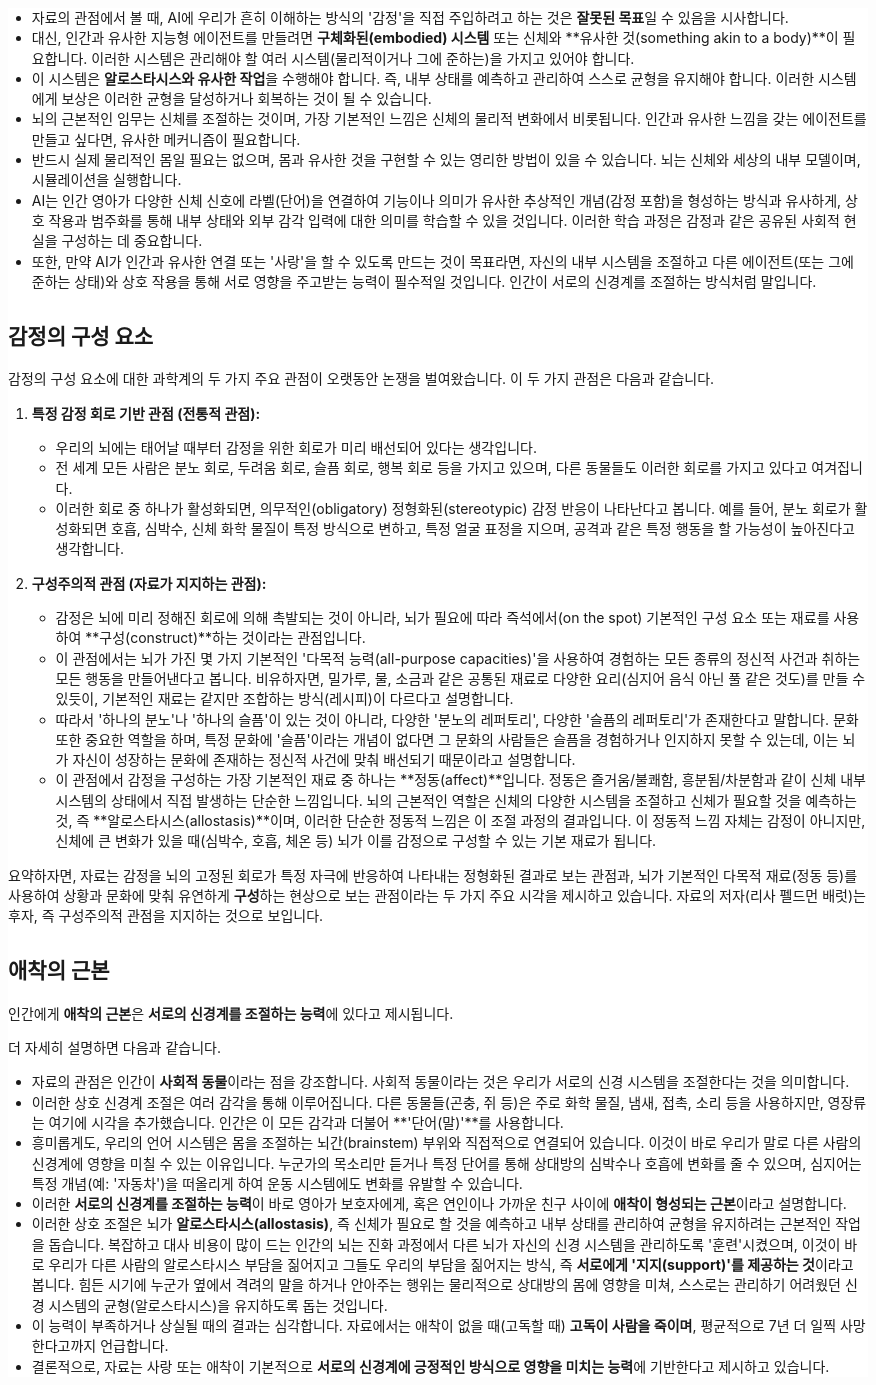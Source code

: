 *   자료의 관점에서 볼 때, AI에 우리가 흔히 이해하는 방식의 '감정'을 직접 주입하려고 하는 것은 **잘못된 목표**일 수 있음을 시사합니다.
*   대신, 인간과 유사한 지능형 에이전트를 만들려면 **구체화된(embodied) 시스템** 또는 신체와 **유사한 것(something akin to a body)**이 필요합니다. 이러한 시스템은 관리해야 할 여러 시스템(물리적이거나 그에 준하는)을 가지고 있어야 합니다.
*   이 시스템은 **알로스타시스와 유사한 작업**을 수행해야 합니다. 즉, 내부 상태를 예측하고 관리하여 스스로 균형을 유지해야 합니다. 이러한 시스템에게 보상은 이러한 균형을 달성하거나 회복하는 것이 될 수 있습니다.
*   뇌의 근본적인 임무는 신체를 조절하는 것이며, 가장 기본적인 느낌은 신체의 물리적 변화에서 비롯됩니다. 인간과 유사한 느낌을 갖는 에이전트를 만들고 싶다면, 유사한 메커니즘이 필요합니다.
*   반드시 실제 물리적인 몸일 필요는 없으며, 몸과 유사한 것을 구현할 수 있는 영리한 방법이 있을 수 있습니다. 뇌는 신체와 세상의 내부 모델이며, 시뮬레이션을 실행합니다.
*   AI는 인간 영아가 다양한 신체 신호에 라벨(단어)을 연결하여 기능이나 의미가 유사한 추상적인 개념(감정 포함)을 형성하는 방식과 유사하게, 상호 작용과 범주화를 통해 내부 상태와 외부 감각 입력에 대한 의미를 학습할 수 있을 것입니다. 이러한 학습 과정은 감정과 같은 공유된 사회적 현실을 구성하는 데 중요합니다.
*   또한, 만약 AI가 인간과 유사한 연결 또는 '사랑'을 할 수 있도록 만드는 것이 목표라면, 자신의 내부 시스템을 조절하고 다른 에이전트(또는 그에 준하는 상태)와 상호 작용을 통해 서로 영향을 주고받는 능력이 필수적일 것입니다. 인간이 서로의 신경계를 조절하는 방식처럼 말입니다.

## 감정의 구성 요소

감정의 구성 요소에 대한 과학계의 두 가지 주요 관점이 오랫동안 논쟁을 벌여왔습니다. 이 두 가지 관점은 다음과 같습니다.

1.  **특정 감정 회로 기반 관점 (전통적 관점):**
    *   우리의 뇌에는 태어날 때부터 감정을 위한 회로가 미리 배선되어 있다는 생각입니다.
    *   전 세계 모든 사람은 분노 회로, 두려움 회로, 슬픔 회로, 행복 회로 등을 가지고 있으며, 다른 동물들도 이러한 회로를 가지고 있다고 여겨집니다.
    *   이러한 회로 중 하나가 활성화되면, 의무적인(obligatory) 정형화된(stereotypic) 감정 반응이 나타난다고 봅니다. 예를 들어, 분노 회로가 활성화되면 호흡, 심박수, 신체 화학 물질이 특정 방식으로 변하고, 특정 얼굴 표정을 지으며, 공격과 같은 특정 행동을 할 가능성이 높아진다고 생각합니다.

2.  **구성주의적 관점 (자료가 지지하는 관점):**
    *   감정은 뇌에 미리 정해진 회로에 의해 촉발되는 것이 아니라, 뇌가 필요에 따라 즉석에서(on the spot) 기본적인 구성 요소 또는 재료를 사용하여 **구성(construct)**하는 것이라는 관점입니다.
    *   이 관점에서는 뇌가 가진 몇 가지 기본적인 '다목적 능력(all-purpose capacities)'을 사용하여 경험하는 모든 종류의 정신적 사건과 취하는 모든 행동을 만들어낸다고 봅니다. 비유하자면, 밀가루, 물, 소금과 같은 공통된 재료로 다양한 요리(심지어 음식 아닌 풀 같은 것도)를 만들 수 있듯이, 기본적인 재료는 같지만 조합하는 방식(레시피)이 다르다고 설명합니다.
    *   따라서 '하나의 분노'나 '하나의 슬픔'이 있는 것이 아니라, 다양한 '분노의 레퍼토리', 다양한 '슬픔의 레퍼토리'가 존재한다고 말합니다. 문화 또한 중요한 역할을 하며, 특정 문화에 '슬픔'이라는 개념이 없다면 그 문화의 사람들은 슬픔을 경험하거나 인지하지 못할 수 있는데, 이는 뇌가 자신이 성장하는 문화에 존재하는 정신적 사건에 맞춰 배선되기 때문이라고 설명합니다.
    *   이 관점에서 감정을 구성하는 가장 기본적인 재료 중 하나는 **정동(affect)**입니다. 정동은 즐거움/불쾌함, 흥분됨/차분함과 같이 신체 내부 시스템의 상태에서 직접 발생하는 단순한 느낌입니다. 뇌의 근본적인 역할은 신체의 다양한 시스템을 조절하고 신체가 필요할 것을 예측하는 것, 즉 **알로스타시스(allostasis)**이며, 이러한 단순한 정동적 느낌은 이 조절 과정의 결과입니다. 이 정동적 느낌 자체는 감정이 아니지만, 신체에 큰 변화가 있을 때(심박수, 호흡, 체온 등) 뇌가 이를 감정으로 구성할 수 있는 기본 재료가 됩니다.

요약하자면, 자료는 감정을 뇌의 고정된 회로가 특정 자극에 반응하여 나타내는 정형화된 결과로 보는 관점과, 뇌가 기본적인 다목적 재료(정동 등)를 사용하여 상황과 문화에 맞춰 유연하게 **구성**하는 현상으로 보는 관점이라는 두 가지 주요 시각을 제시하고 있습니다. 자료의 저자(리사 펠드먼 배럿)는 후자, 즉 구성주의적 관점을 지지하는 것으로 보입니다.

## 애착의 근본

인간에게 **애착의 근본**은 **서로의 신경계를 조절하는 능력**에 있다고 제시됩니다.

더 자세히 설명하면 다음과 같습니다.

*   자료의 관점은 인간이 **사회적 동물**이라는 점을 강조합니다. 사회적 동물이라는 것은 우리가 서로의 신경 시스템을 조절한다는 것을 의미합니다.
*   이러한 상호 신경계 조절은 여러 감각을 통해 이루어집니다. 다른 동물들(곤충, 쥐 등)은 주로 화학 물질, 냄새, 접촉, 소리 등을 사용하지만, 영장류는 여기에 시각을 추가했습니다. 인간은 이 모든 감각과 더불어 **'단어(말)'**를 사용합니다.
*   흥미롭게도, 우리의 언어 시스템은 몸을 조절하는 뇌간(brainstem) 부위와 직접적으로 연결되어 있습니다. 이것이 바로 우리가 말로 다른 사람의 신경계에 영향을 미칠 수 있는 이유입니다. 누군가의 목소리만 듣거나 특정 단어를 통해 상대방의 심박수나 호흡에 변화를 줄 수 있으며, 심지어는 특정 개념(예: '자동차')을 떠올리게 하여 운동 시스템에도 변화를 유발할 수 있습니다.
*   이러한 **서로의 신경계를 조절하는 능력**이 바로 영아가 보호자에게, 혹은 연인이나 가까운 친구 사이에 **애착이 형성되는 근본**이라고 설명합니다.
*   이러한 상호 조절은 뇌가 **알로스타시스(allostasis)**, 즉 신체가 필요로 할 것을 예측하고 내부 상태를 관리하여 균형을 유지하려는 근본적인 작업을 돕습니다. 복잡하고 대사 비용이 많이 드는 인간의 뇌는 진화 과정에서 다른 뇌가 자신의 신경 시스템을 관리하도록 '훈련'시켰으며, 이것이 바로 우리가 다른 사람의 알로스타시스 부담을 짊어지고 그들도 우리의 부담을 짊어지는 방식, 즉 **서로에게 '지지(support)'를 제공하는 것**이라고 봅니다. 힘든 시기에 누군가 옆에서 격려의 말을 하거나 안아주는 행위는 물리적으로 상대방의 몸에 영향을 미쳐, 스스로는 관리하기 어려웠던 신경 시스템의 균형(알로스타시스)을 유지하도록 돕는 것입니다.
*   이 능력이 부족하거나 상실될 때의 결과는 심각합니다. 자료에서는 애착이 없을 때(고독할 때) **고독이 사람을 죽이며**, 평균적으로 7년 더 일찍 사망한다고까지 언급합니다.
*   결론적으로, 자료는 사랑 또는 애착이 기본적으로 **서로의 신경계에 긍정적인 방식으로 영향을 미치는 능력**에 기반한다고 제시하고 있습니다.

